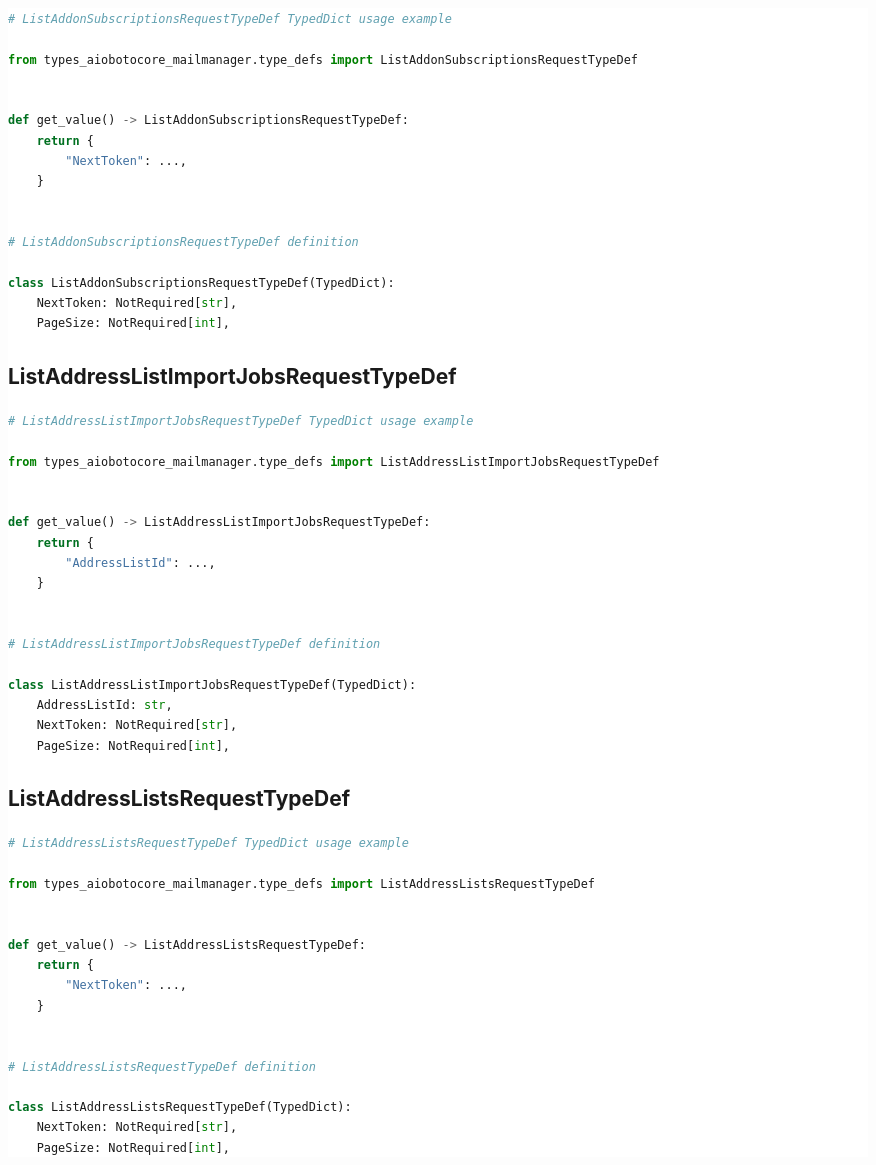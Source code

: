 ```python
# ListAddonSubscriptionsRequestTypeDef TypedDict usage example

from types_aiobotocore_mailmanager.type_defs import ListAddonSubscriptionsRequestTypeDef


def get_value() -> ListAddonSubscriptionsRequestTypeDef:
    return {
        "NextToken": ...,
    }


# ListAddonSubscriptionsRequestTypeDef definition

class ListAddonSubscriptionsRequestTypeDef(TypedDict):
    NextToken: NotRequired[str],
    PageSize: NotRequired[int],
```


## ListAddressListImportJobsRequestTypeDef

```python
# ListAddressListImportJobsRequestTypeDef TypedDict usage example

from types_aiobotocore_mailmanager.type_defs import ListAddressListImportJobsRequestTypeDef


def get_value() -> ListAddressListImportJobsRequestTypeDef:
    return {
        "AddressListId": ...,
    }


# ListAddressListImportJobsRequestTypeDef definition

class ListAddressListImportJobsRequestTypeDef(TypedDict):
    AddressListId: str,
    NextToken: NotRequired[str],
    PageSize: NotRequired[int],
```


## ListAddressListsRequestTypeDef

```python
# ListAddressListsRequestTypeDef TypedDict usage example

from types_aiobotocore_mailmanager.type_defs import ListAddressListsRequestTypeDef


def get_value() -> ListAddressListsRequestTypeDef:
    return {
        "NextToken": ...,
    }


# ListAddressListsRequestTypeDef definition

class ListAddressListsRequestTypeDef(TypedDict):
    NextToken: NotRequired[str],
    PageSize: NotRequired[int],
```
